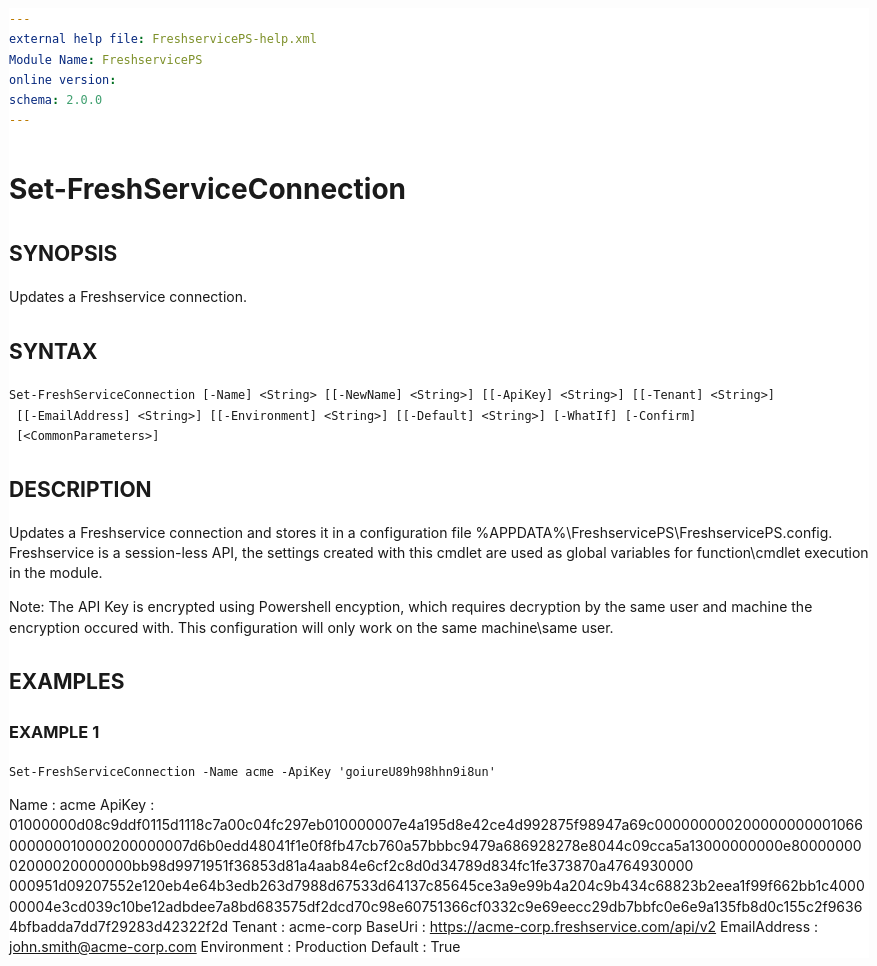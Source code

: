 ```yaml
---
external help file: FreshservicePS-help.xml
Module Name: FreshservicePS
online version:
schema: 2.0.0
---
```


# Set-FreshServiceConnection

## SYNOPSIS
Updates a Freshservice connection.

## SYNTAX

```
Set-FreshServiceConnection [-Name] <String> [[-NewName] <String>] [[-ApiKey] <String>] [[-Tenant] <String>]
 [[-EmailAddress] <String>] [[-Environment] <String>] [[-Default] <String>] [-WhatIf] [-Confirm]
 [<CommonParameters>]
```

## DESCRIPTION
Updates a Freshservice connection and stores it in a configuration file %APPDATA%\FreshservicePS\FreshservicePS.config.
Freshservice is a session-less API, the settings created with this cmdlet are used as
global variables for function\cmdlet execution in the module.

Note: The API Key is encrypted using Powershell encyption, which requires decryption by the same user and machine the encryption occured with. 
This configuration will only work on the same machine\same user.

## EXAMPLES

### EXAMPLE 1
```
Set-FreshServiceConnection -Name acme -ApiKey 'goiureU89h98hhn9i8un'
```

Name         : acme
ApiKey       : 01000000d08c9ddf0115d1118c7a00c04fc297eb010000007e4a195d8e42ce4d992875f98947a69c000000000200000000001066000000010000200000007d6b0edd48041f1e0f8fb47cb760a57bbbc9479a686928278e8044c09cca5a13000000000e8000000002000020000000bb98d9971951f36853d81a4aab84e6cf2c8d0d34789d834fc1fe373870a4764930000
            000951d09207552e120eb4e64b3edb263d7988d67533d64137c85645ce3a9e99b4a204c9b434c68823b2eea1f99f662bb1c400000004e3cd039c10be12adbdee7a8bd683575df2dcd70c98e60751366cf0332c9e69eecc29db7bbfc0e6e9a135fb8d0c155c2f96364bfbadda7dd7f29283d42322f2d
Tenant       : acme-corp
BaseUri      : https://acme-corp.freshservice.com/api/v2
EmailAddress : john.smith@acme-corp.com
Environment  : Production
Default      : True

